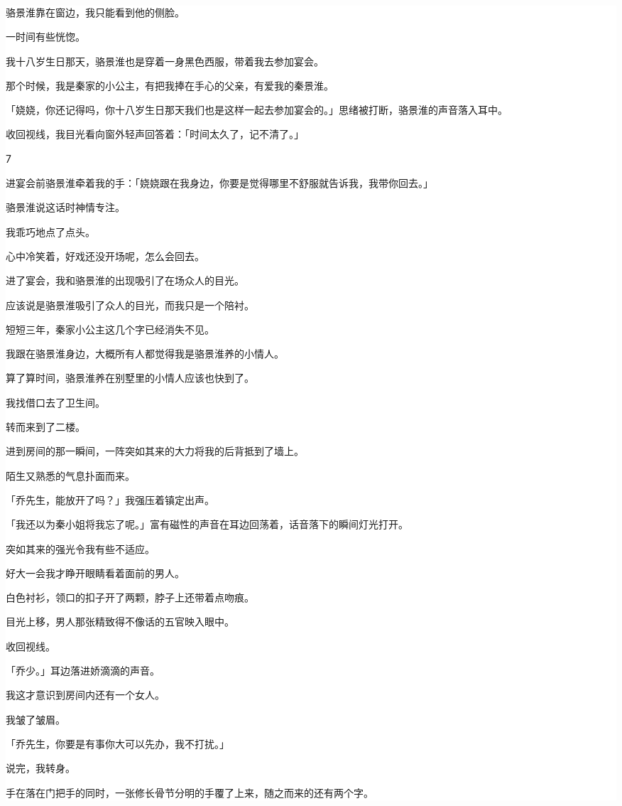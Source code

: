骆景淮靠在窗边，我只能看到他的侧脸。

一时间有些恍惚。

我十八岁生日那天，骆景淮也是穿着一身黑色西服，带着我去参加宴会。

那个时候，我是秦家的小公主，有把我捧在手心的父亲，有爱我的秦景淮。

「娆娆，你还记得吗，你十八岁生日那天我们也是这样一起去参加宴会的。」思绪被打断，骆景淮的声音落入耳中。

收回视线，我目光看向窗外轻声回答着：「时间太久了，记不清了。」

7

进宴会前骆景淮牵着我的手：「娆娆跟在我身边，你要是觉得哪里不舒服就告诉我，我带你回去。」

骆景淮说这话时神情专注。

我乖巧地点了点头。

心中冷笑着，好戏还没开场呢，怎么会回去。

进了宴会，我和骆景淮的出现吸引了在场众人的目光。

应该说是骆景淮吸引了众人的目光，而我只是一个陪衬。

短短三年，秦家小公主这几个字已经消失不见。

我跟在骆景淮身边，大概所有人都觉得我是骆景淮养的小情人。

算了算时间，骆景淮养在别墅里的小情人应该也快到了。

我找借口去了卫生间。

转而来到了二楼。

进到房间的那一瞬间，一阵突如其来的大力将我的后背抵到了墙上。

陌生又熟悉的气息扑面而来。

「乔先生，能放开了吗？」我强压着镇定出声。

「我还以为秦小姐将我忘了呢。」富有磁性的声音在耳边回荡着，话音落下的瞬间灯光打开。

突如其来的强光令我有些不适应。

好大一会我才睁开眼睛看着面前的男人。

白色衬衫，领口的扣子开了两颗，脖子上还带着点吻痕。

目光上移，男人那张精致得不像话的五官映入眼中。

收回视线。

「乔少。」耳边落进娇滴滴的声音。

我这才意识到房间内还有一个女人。

我皱了皱眉。

「乔先生，你要是有事你大可以先办，我不打扰。」

说完，我转身。

手在落在门把手的同时，一张修长骨节分明的手覆了上来，随之而来的还有两个字。
